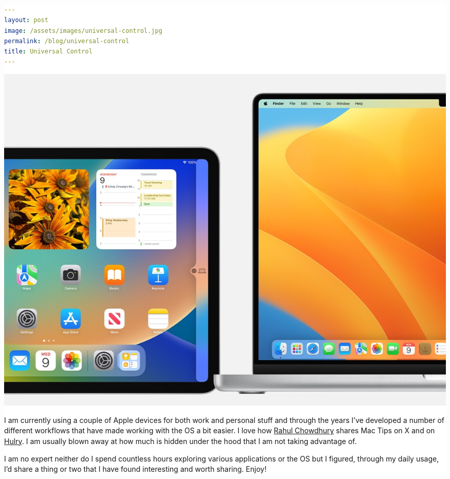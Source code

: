 ```yaml
---
layout: post
image: /assets/images/universal-control.jpg
permalink: /blog/universal-control
title: Universal Control 
---
```


<img class="rounded-1" width="100%" alt="Universal Control" src="/assets/images/universal-control.jpg">

I am currently using a couple of Apple devices for both work and personal stuff and through the years I’ve developed a number of different workflows that have made working with the OS a bit easier. I love how [Rahul Chowdhury](https://x.com/chowdhuryrahul?s=21&t=FlIIn5d5UiQRzN5PKg_ARQ) shares Mac Tips on X and on [Hulry](https://hulry.com). I am usually blown away at how much is hidden under the hood that I am not taking advantage of.

I am no expert neither do I spend countless hours exploring various applications or the OS but I figured, through my daily usage, I’d share a thing or two that I have found interesting and worth sharing. Enjoy!
